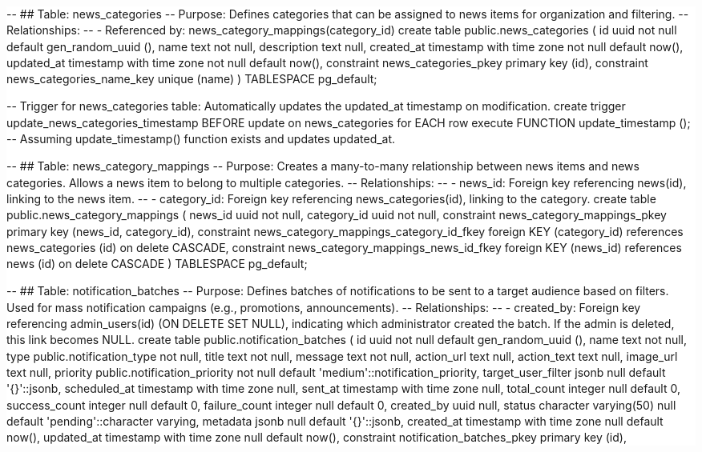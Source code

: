 -- ## Table: news_categories
-- Purpose: Defines categories that can be assigned to news items for organization and filtering.
-- Relationships:
--   - Referenced by: news_category_mappings(category_id)
create table public.news_categories (
  id uuid not null default gen_random_uuid (),
  name text not null,
  description text null,
  created_at timestamp with time zone not null default now(),
  updated_at timestamp with time zone not null default now(),
  constraint news_categories_pkey primary key (id),
  constraint news_categories_name_key unique (name)
) TABLESPACE pg_default;

-- Trigger for news_categories table: Automatically updates the updated_at timestamp on modification.
create trigger update_news_categories_timestamp BEFORE
update on news_categories for EACH row
execute FUNCTION update_timestamp (); -- Assuming update_timestamp() function exists and updates updated_at.

-- ## Table: news_category_mappings
-- Purpose: Creates a many-to-many relationship between news items and news categories. Allows a news item to belong to multiple categories.
-- Relationships:
--   - news_id: Foreign key referencing news(id), linking to the news item.
--   - category_id: Foreign key referencing news_categories(id), linking to the category.
create table public.news_category_mappings (
  news_id uuid not null,
  category_id uuid not null,
  constraint news_category_mappings_pkey primary key (news_id, category_id),
  constraint news_category_mappings_category_id_fkey foreign KEY (category_id) references news_categories (id) on delete CASCADE,
  constraint news_category_mappings_news_id_fkey foreign KEY (news_id) references news (id) on delete CASCADE
) TABLESPACE pg_default;

-- ## Table: notification_batches
-- Purpose: Defines batches of notifications to be sent to a target audience based on filters. Used for mass notification campaigns (e.g., promotions, announcements).
-- Relationships:
--   - created_by: Foreign key referencing admin_users(id) (ON DELETE SET NULL), indicating which administrator created the batch. If the admin is deleted, this link becomes NULL.
create table public.notification_batches (
  id uuid not null default gen_random_uuid (),
  name text not null,
  type public.notification_type not null,
  title text not null,
  message text not null,
  action_url text null,
  action_text text null,
  image_url text null,
  priority public.notification_priority not null default 'medium'::notification_priority,
  target_user_filter jsonb null default '{}'::jsonb,
  scheduled_at timestamp with time zone null,
  sent_at timestamp with time zone null,
  total_count integer null default 0,
  success_count integer null default 0,
  failure_count integer null default 0,
  created_by uuid null,
  status character varying(50) null default 'pending'::character varying,
  metadata jsonb null default '{}'::jsonb,
  created_at timestamp with time zone null default now(),
  updated_at timestamp with time zone null default now(),
  constraint notification_batches_pkey primary key (id),